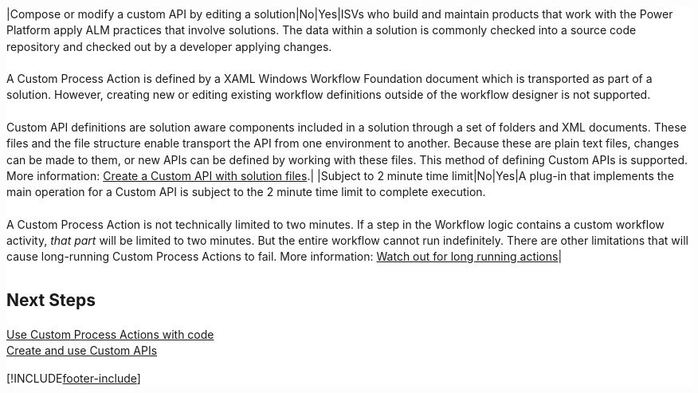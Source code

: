 |Compose or modify a custom API by editing a solution|No|Yes|ISVs who build and maintain products that work with the Power Platform apply ALM practices that involve solutions. The data within a solution is commonly checked into a source code repository and checked out by a developer applying changes.<br /><br />A Custom Process Action is defined by a XAML Windows Workflow Foundation document which is transported as part of a solution. However, creating new or editing existing workflow definitions outside of the workflow designer is not supported.<br /><br />Custom API definitions are solution aware components included in a solution through a set of folders and XML documents. These files and the file structure enable transport the API from one environment to another. Because these are plain text files, changes can be made to them, or new APIs can be defined by working with these files. This method of defining Custom APIs is supported. More information: [Create a Custom API with solution files](create-custom-api-solution.md).|
|Subject to 2 minute time limit|No|Yes|A plug-in that implements the main operation for a Custom API is subject to the 2 minute time limit to complete execution.<br /><br />A Custom Process Action is not technically limited to two minutes. If a step in the Workflow logic contains a custom workflow activity, *that part* will be limited to two minutes. But the entire workflow cannot run indefinitely. There are other limitations that will cause long-running Custom Process Actions to fail. More information: [Watch out for long running actions](workflow-custom-actions.md#watch-out-for-long-running-actions)|

## Next Steps

[Use Custom Process Actions with code](workflow-custom-actions.md)<br />
[Create and use Custom APIs](custom-api.md)

[!INCLUDE[footer-include](../../includes/footer-banner.md)]
